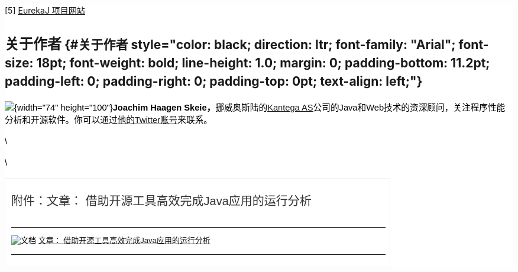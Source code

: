 \[5\] <span style="color: #0000ee; text-decoration: underline;">[EurekaJ
项目网站](http://eurekaj.haagen.name/)</span>

</div>

<span style="font-size: 18pt; font-weight: bold;">关于作者</span> {#关于作者 style="color: black; direction: ltr; font-family: "Arial"; font-size: 18pt; font-weight: bold; line-height: 1.0; margin: 0; padding-bottom: 11.2pt; padding-left: 0; padding-right: 0; padding-top: 0pt; text-align: left;"}
-----------------------------------------------------------------

<div
style="color: black; direction: ltr; font-family: &quot;Arial&quot;; font-size: 11pt; margin: 0; padding: 0;">

![](https://lh6.googleusercontent.com/2GkWJbzVPD_nR7TV7UpOchZYUWhaOpRfKNuCchK3ecE4yilS7XhyZaL3cmVASOkyJffpzniz7fITY4zLP5z-zV4NNFwmBM-RI3fpV8Znv-Mo0KFHpfM){width="74"
height="100"}<span style="font-weight: bold;">Joachim Haagen
Skeie，</span>挪威奥斯陆的<span
style="color: #0000ee; text-decoration: underline;">[Kantega
AS](http://www.kantega.no/)</span>公司的Java和Web技术的资深顾问，关注程序性能分析和开源软件。你可以通过<span
style="color: #0000ee; text-decoration: underline;">[他的Twitter账号](http://twitter.com/#%21/joachimhs)</span>来联系。

</div>

<div
style="color: black; direction: ltr; font-family: &quot;Arial&quot;; font-size: 11pt; margin: 0; padding: 0;">

\

</div>

<div
style="color: black; direction: ltr; font-family: &quot;Arial&quot;; font-size: 11pt; margin: 0; padding: 0;">

\

</div>

<div
style="border: 1px solid #f0f0f0; color: black; font-family: Arial, sans-serif; max-width: 650px;">

<div
style="line-height: 21px; margin-bottom: 13px; padding: 14px 10px 4px 10px;">

<span style="color: #333333; font-size: 20px;">附件：文章：
借助开源工具高效完成Java应用的运行分析</span>

</div>

<div
style="background-color: white; font-size: 13px; padding: 0px 7px 7px 10px;">

  -------------------------------------------------------------------------------------- ---------------------------------------------------------------------------------------------------------------------------------------------------
  ![文档](https://ssl.gstatic.com/docs/documents/share/images/services/document-2.png)   [文章： 借助开源工具高效完成Java应用的运行分析](https://docs.google.com/document/d/1cf-dIoGTJXdjdPNCjOFOnIvUmMAdlEVeGfKW7bTaWW0/edit?usp=sharing)
  -------------------------------------------------------------------------------------- ---------------------------------------------------------------------------------------------------------------------------------------------------

